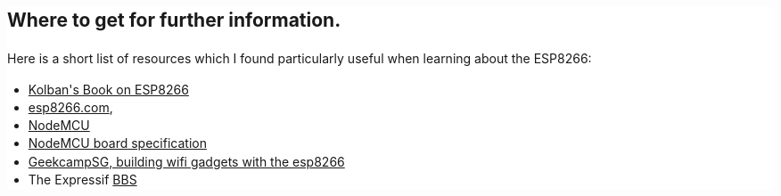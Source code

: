 ## Where to get for further information.

Here is a short list of resources which I found particularly useful when
learning about the ESP8266:

* [Kolban's Book on ESP8266](http://neilkolban.com/tech/esp8266/)
* [esp8266.com](http://www.esp8266.com),
* [NodeMCU](http://nodemcu.com/index_en.html)
* [NodeMCU board specification](esp8266-esp12e-specs.pdf)
* [GeekcampSG, building wifi gadgets with the
  esp8266](https://www.youtube.com/watch?v=fXs99u6AcWc)
* The Expressif [BBS](http://bbs.expressif.com)
